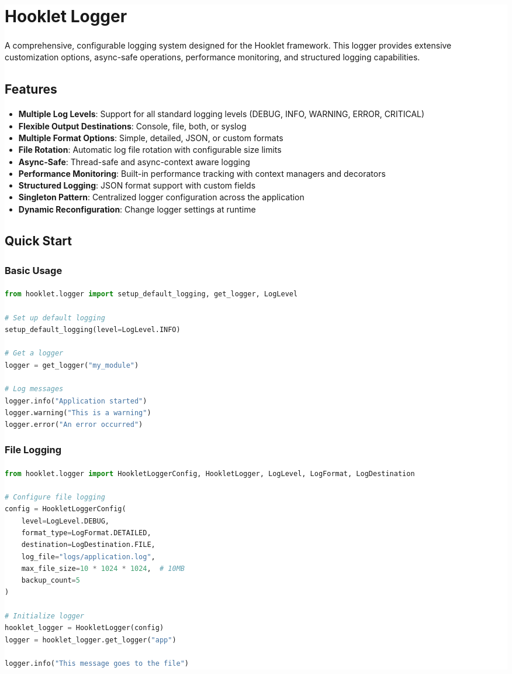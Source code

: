 # Hooklet Logger

A comprehensive, configurable logging system designed for the Hooklet framework. This logger provides extensive customization options, async-safe operations, performance monitoring, and structured logging capabilities.

## Features

- **Multiple Log Levels**: Support for all standard logging levels (DEBUG, INFO, WARNING, ERROR, CRITICAL)
- **Flexible Output Destinations**: Console, file, both, or syslog
- **Multiple Format Options**: Simple, detailed, JSON, or custom formats
- **File Rotation**: Automatic log file rotation with configurable size limits
- **Async-Safe**: Thread-safe and async-context aware logging
- **Performance Monitoring**: Built-in performance tracking with context managers and decorators
- **Structured Logging**: JSON format support with custom fields
- **Singleton Pattern**: Centralized logger configuration across the application
- **Dynamic Reconfiguration**: Change logger settings at runtime

## Quick Start

### Basic Usage

```python
from hooklet.logger import setup_default_logging, get_logger, LogLevel

# Set up default logging
setup_default_logging(level=LogLevel.INFO)

# Get a logger
logger = get_logger("my_module")

# Log messages
logger.info("Application started")
logger.warning("This is a warning")
logger.error("An error occurred")
```

### File Logging

```python
from hooklet.logger import HookletLoggerConfig, HookletLogger, LogLevel, LogFormat, LogDestination

# Configure file logging
config = HookletLoggerConfig(
    level=LogLevel.DEBUG,
    format_type=LogFormat.DETAILED,
    destination=LogDestination.FILE,
    log_file="logs/application.log",
    max_file_size=10 * 1024 * 1024,  # 10MB
    backup_count=5
)

# Initialize logger
hooklet_logger = HookletLogger(config)
logger = hooklet_logger.get_logger("app")

logger.info("This message goes to the file")
```
